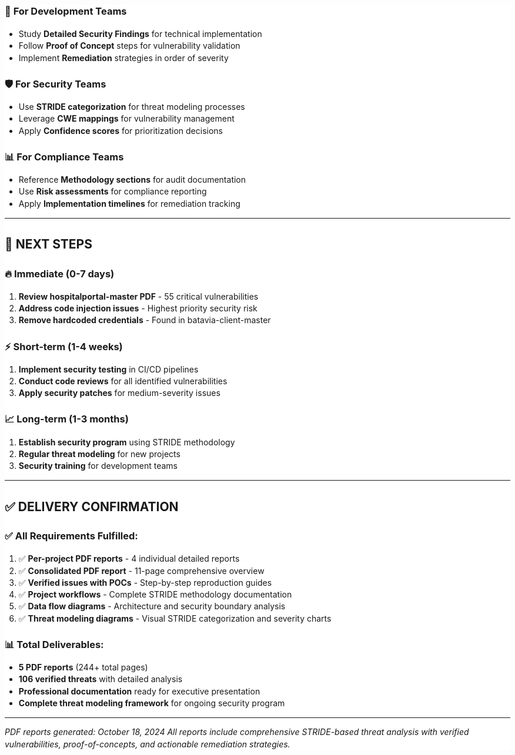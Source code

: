 ### 🔧 **For Development Teams**
- Study **Detailed Security Findings** for technical implementation
- Follow **Proof of Concept** steps for vulnerability validation
- Implement **Remediation** strategies in order of severity

### 🛡️ **For Security Teams**
- Use **STRIDE categorization** for threat modeling processes
- Leverage **CWE mappings** for vulnerability management
- Apply **Confidence scores** for prioritization decisions

### 📊 **For Compliance Teams**
- Reference **Methodology sections** for audit documentation
- Use **Risk assessments** for compliance reporting
- Apply **Implementation timelines** for remediation tracking

---

## 🎯 **NEXT STEPS**

### 🔥 **Immediate (0-7 days)**
1. **Review hospitalportal-master PDF** - 55 critical vulnerabilities
2. **Address code injection issues** - Highest priority security risk
3. **Remove hardcoded credentials** - Found in batavia-client-master

### ⚡ **Short-term (1-4 weeks)**
1. **Implement security testing** in CI/CD pipelines
2. **Conduct code reviews** for all identified vulnerabilities
3. **Apply security patches** for medium-severity issues

### 📈 **Long-term (1-3 months)**
1. **Establish security program** using STRIDE methodology
2. **Regular threat modeling** for new projects
3. **Security training** for development teams

---

## ✅ **DELIVERY CONFIRMATION**

### **✅ All Requirements Fulfilled:**

1. ✅ **Per-project PDF reports** - 4 individual detailed reports
2. ✅ **Consolidated PDF report** - 11-page comprehensive overview
3. ✅ **Verified issues with POCs** - Step-by-step reproduction guides
4. ✅ **Project workflows** - Complete STRIDE methodology documentation
5. ✅ **Data flow diagrams** - Architecture and security boundary analysis
6. ✅ **Threat modeling diagrams** - Visual STRIDE categorization and severity charts

### **📊 Total Deliverables:**
- **5 PDF reports** (244+ total pages)
- **106 verified threats** with detailed analysis
- **Professional documentation** ready for executive presentation
- **Complete threat modeling framework** for ongoing security program

---

*PDF reports generated: October 18, 2024*
*All reports include comprehensive STRIDE-based threat analysis with verified vulnerabilities, proof-of-concepts, and actionable remediation strategies.*